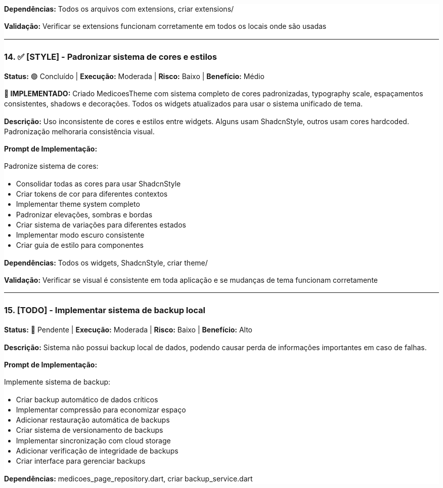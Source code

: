 **Dependências:** Todos os arquivos com extensions, criar extensions/

**Validação:** Verificar se extensions funcionam corretamente em todos 
os locais onde são usadas

---

### 14. ✅ [STYLE] - Padronizar sistema de cores e estilos

**Status:** 🟢 Concluído | **Execução:** Moderada | **Risco:** Baixo | **Benefício:** Médio

**🎯 IMPLEMENTADO:** Criado MedicoesTheme com sistema completo de cores padronizadas, typography scale, espaçamentos consistentes, shadows e decorações. Todos os widgets atualizados para usar o sistema unificado de tema.

**Descrição:** Uso inconsistente de cores e estilos entre widgets. Alguns 
usam ShadcnStyle, outros usam cores hardcoded. Padronização melhoraria 
consistência visual.

**Prompt de Implementação:**

Padronize sistema de cores:
- Consolidar todas as cores para usar ShadcnStyle
- Criar tokens de cor para diferentes contextos
- Implementar theme system completo
- Padronizar elevações, sombras e bordas
- Criar sistema de variações para diferentes estados
- Implementar modo escuro consistente
- Criar guia de estilo para componentes

**Dependências:** Todos os widgets, ShadcnStyle, criar theme/

**Validação:** Verificar se visual é consistente em toda aplicação 
e se mudanças de tema funcionam corretamente

---

### 15. [TODO] - Implementar sistema de backup local

**Status:** 🔴 Pendente | **Execução:** Moderada | **Risco:** Baixo | **Benefício:** Alto

**Descrição:** Sistema não possui backup local de dados, podendo causar 
perda de informações importantes em caso de falhas.

**Prompt de Implementação:**

Implemente sistema de backup:
- Criar backup automático de dados críticos
- Implementar compressão para economizar espaço
- Adicionar restauração automática de backups
- Criar sistema de versionamento de backups
- Implementar sincronização com cloud storage
- Adicionar verificação de integridade de backups
- Criar interface para gerenciar backups

**Dependências:** medicoes_page_repository.dart, criar backup_service.dart

